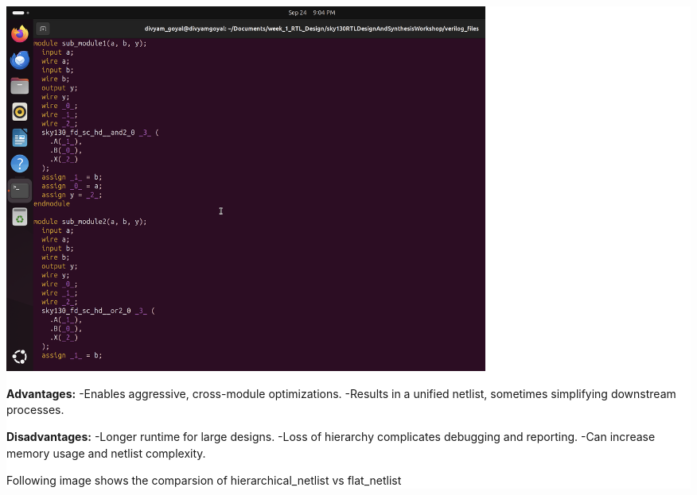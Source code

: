   <img src="./assets/flat_netlist_2.png" alt="flat_netlist_2" width="70%">
</div>

**Advantages:**
-Enables aggressive, cross-module optimizations.
-Results in a unified netlist, sometimes simplifying downstream processes.

**Disadvantages:**
-Longer runtime for large designs.
-Loss of hierarchy complicates debugging and reporting.
-Can increase memory usage and netlist complexity.

Following image shows the comparsion of hierarchical_netlist vs flat_netlist
<div align="center">